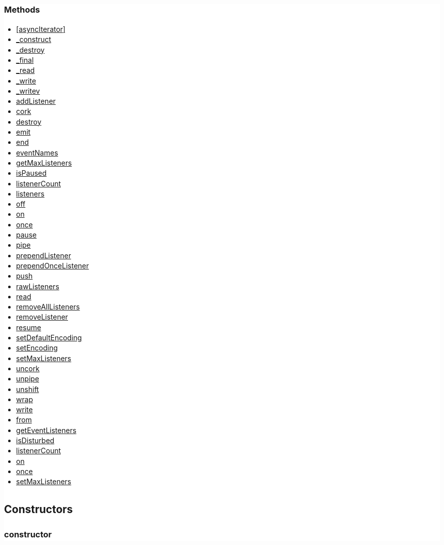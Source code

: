 ### Methods

- [[asyncIterator]](internal_.internal.Duplex.md#[asynciterator])
- [\_construct](internal_.internal.Duplex.md#_construct)
- [\_destroy](internal_.internal.Duplex.md#_destroy)
- [\_final](internal_.internal.Duplex.md#_final)
- [\_read](internal_.internal.Duplex.md#_read)
- [\_write](internal_.internal.Duplex.md#_write)
- [\_writev](internal_.internal.Duplex.md#_writev)
- [addListener](internal_.internal.Duplex.md#addlistener)
- [cork](internal_.internal.Duplex.md#cork)
- [destroy](internal_.internal.Duplex.md#destroy)
- [emit](internal_.internal.Duplex.md#emit)
- [end](internal_.internal.Duplex.md#end)
- [eventNames](internal_.internal.Duplex.md#eventnames)
- [getMaxListeners](internal_.internal.Duplex.md#getmaxlisteners)
- [isPaused](internal_.internal.Duplex.md#ispaused)
- [listenerCount](internal_.internal.Duplex.md#listenercount)
- [listeners](internal_.internal.Duplex.md#listeners)
- [off](internal_.internal.Duplex.md#off)
- [on](internal_.internal.Duplex.md#on)
- [once](internal_.internal.Duplex.md#once)
- [pause](internal_.internal.Duplex.md#pause)
- [pipe](internal_.internal.Duplex.md#pipe)
- [prependListener](internal_.internal.Duplex.md#prependlistener)
- [prependOnceListener](internal_.internal.Duplex.md#prependoncelistener)
- [push](internal_.internal.Duplex.md#push)
- [rawListeners](internal_.internal.Duplex.md#rawlisteners)
- [read](internal_.internal.Duplex.md#read)
- [removeAllListeners](internal_.internal.Duplex.md#removealllisteners)
- [removeListener](internal_.internal.Duplex.md#removelistener)
- [resume](internal_.internal.Duplex.md#resume)
- [setDefaultEncoding](internal_.internal.Duplex.md#setdefaultencoding)
- [setEncoding](internal_.internal.Duplex.md#setencoding)
- [setMaxListeners](internal_.internal.Duplex.md#setmaxlisteners)
- [uncork](internal_.internal.Duplex.md#uncork)
- [unpipe](internal_.internal.Duplex.md#unpipe)
- [unshift](internal_.internal.Duplex.md#unshift)
- [wrap](internal_.internal.Duplex.md#wrap)
- [write](internal_.internal.Duplex.md#write)
- [from](internal_.internal.Duplex.md#from)
- [getEventListeners](internal_.internal.Duplex.md#geteventlisteners)
- [isDisturbed](internal_.internal.Duplex.md#isdisturbed)
- [listenerCount](internal_.internal.Duplex.md#listenercount-1)
- [on](internal_.internal.Duplex.md#on-1)
- [once](internal_.internal.Duplex.md#once-1)
- [setMaxListeners](internal_.internal.Duplex.md#setmaxlisteners-1)

## Constructors

### constructor
